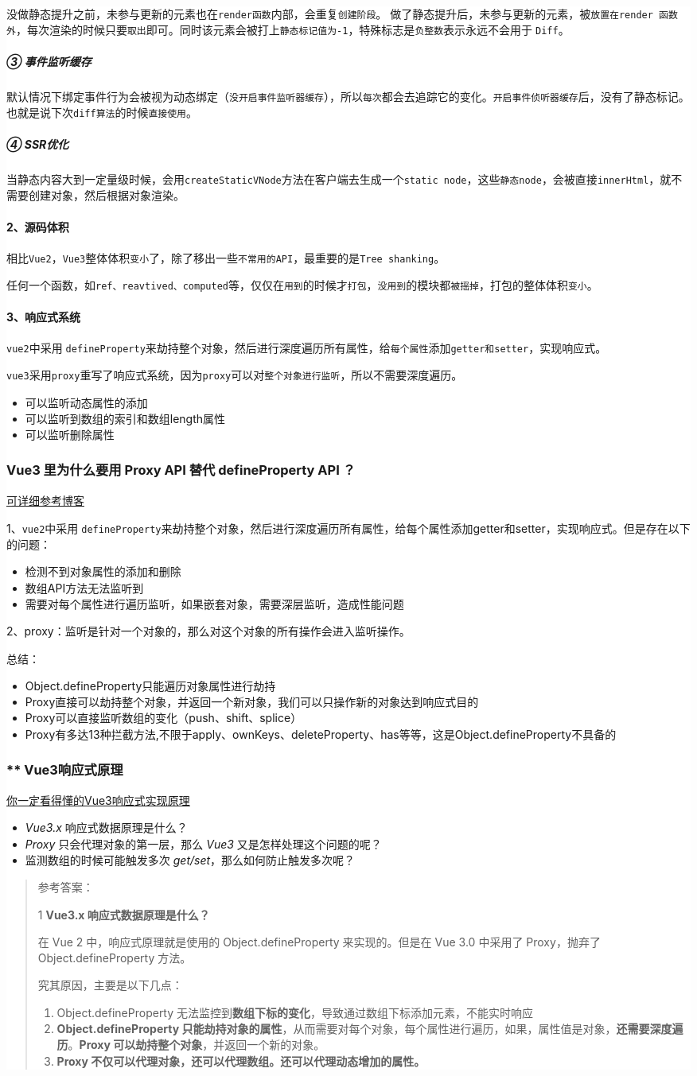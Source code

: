 没做静态提升之前，未参与更新的元素也在`render函数`内部，会重复`创建阶段`。
 做了静态提升后，未参与更新的元素，被`放置在render 函数外`，每次渲染的时候只要`取出`即可。同时该元素会被打上`静态标记值为-1`，特殊标志是`负整数`表示永远不会用于 `Diff`。

##### ③ **事件监听缓存**

默认情况下绑定事件行为会被视为动态绑定（`没开启事件监听器缓存`），所以`每次`都会去追踪它的变化。`开启事件侦听器缓存`后，没有了静态标记。也就是说下次`diff算法`的时候`直接使用`。

##### ④ **SSR优化**

当静态内容大到一定量级时候，会用`createStaticVNode`方法在客户端去生成一个`static node`，这些`静态node`，会被直接`innerHtml`，就不需要创建对象，然后根据对象渲染。

#### **2、源码体积**

相比`Vue2`，`Vue3`整体体积`变小`了，除了移出一些`不常用的API`，最重要的是`Tree shanking`。

任何一个函数，如`ref、reavtived、computed`等，仅仅在`用到`的时候才`打包`，`没用到`的模块都`被摇掉`，打包的整体体积`变小`。

#### **3、响应式系统**

`vue2`中采用 `defineProperty`来劫持整个对象，然后进行深度遍历所有属性，给`每个属性`添加`getter和setter`，实现响应式。

`vue3`采用`proxy`重写了响应式系统，因为`proxy`可以对`整个对象进行监听`，所以不需要深度遍历。

- 可以监听动态属性的添加
- 可以监听到数组的索引和数组length属性
- 可以监听删除属性

 

###   Vue3 里为什么要用 Proxy API 替代 defineProperty API ？

[可详细参考博客](https://juejin.cn/post/7201334455058923580)

1、`vue2`中采用 `defineProperty`来劫持整个对象，然后进行深度遍历所有属性，给每个属性添加getter和setter，实现响应式。但是存在以下的问题：

- 检测不到对象属性的添加和删除
- 数组API方法无法监听到
- 需要对每个属性进行遍历监听，如果嵌套对象，需要深层监听，造成性能问题

2、proxy：监听是针对一个对象的，那么对这个对象的所有操作会进入监听操作。

总结：

- Object.defineProperty只能遍历对象属性进行劫持
- Proxy直接可以劫持整个对象，并返回一个新对象，我们可以只操作新的对象达到响应式目的
- Proxy可以直接监听数组的变化（push、shift、splice）
- Proxy有多达13种拦截方法,不限于apply、ownKeys、deleteProperty、has等等，这是Object.defineProperty不具备的



### **  Vue3响应式原理 

[你一定看得懂的Vue3响应式实现原理](https://juejin.cn/post/7334623638115598347)

- *Vue3.x* 响应式数据原理是什么？
- *Proxy* 只会代理对象的第一层，那么 *Vue3* 又是怎样处理这个问题的呢？
- 监测数组的时候可能触发多次 *get/set*，那么如何防止触发多次呢？

> 参考答案：
>
> 1 **Vue3.x 响应式数据原理是什么？**
>
> 在 Vue 2 中，响应式原理就是使用的 Object.defineProperty 来实现的。但是在 Vue 3.0 中采用了 Proxy，抛弃了 Object.defineProperty 方法。
>
> 究其原因，主要是以下几点：
>
> 1. Object.defineProperty 无法监控到**数组下标的变化**，导致通过数组下标添加元素，不能实时响应
> 2. **Object.defineProperty 只能劫持对象的属性**，从而需要对每个对象，每个属性进行遍历，如果，属性值是对象，**还需要深度遍历**。**Proxy 可以劫持整个对象**，并返回一个新的对象。
> 3. **Proxy 不仅可以代理对象，还可以代理数组。还可以代理动态增加的属性。**